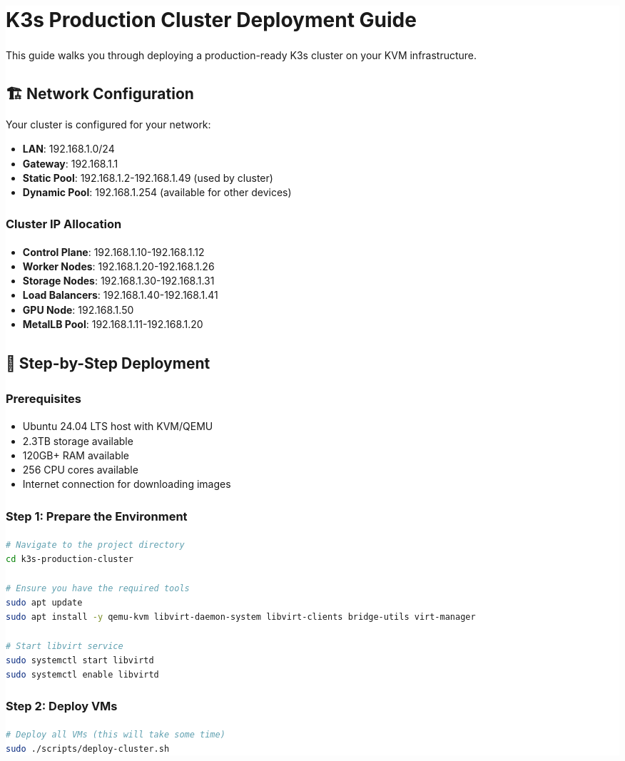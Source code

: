 # K3s Production Cluster Deployment Guide

This guide walks you through deploying a production-ready K3s cluster on your KVM infrastructure.

## 🏗️ Network Configuration

Your cluster is configured for your network:
- **LAN**: 192.168.1.0/24
- **Gateway**: 192.168.1.1
- **Static Pool**: 192.168.1.2-192.168.1.49 (used by cluster)
- **Dynamic Pool**: 192.168.1.254 (available for other devices)

### Cluster IP Allocation
- **Control Plane**: 192.168.1.10-192.168.1.12
- **Worker Nodes**: 192.168.1.20-192.168.1.26
- **Storage Nodes**: 192.168.1.30-192.168.1.31
- **Load Balancers**: 192.168.1.40-192.168.1.41
- **GPU Node**: 192.168.1.50
- **MetalLB Pool**: 192.168.1.11-192.168.1.20

## 🚀 Step-by-Step Deployment

### Prerequisites
- Ubuntu 24.04 LTS host with KVM/QEMU
- 2.3TB storage available
- 120GB+ RAM available
- 256 CPU cores available
- Internet connection for downloading images

### Step 1: Prepare the Environment

```bash
# Navigate to the project directory
cd k3s-production-cluster

# Ensure you have the required tools
sudo apt update
sudo apt install -y qemu-kvm libvirt-daemon-system libvirt-clients bridge-utils virt-manager

# Start libvirt service
sudo systemctl start libvirtd
sudo systemctl enable libvirtd
```

### Step 2: Deploy VMs

```bash
# Deploy all VMs (this will take some time)
sudo ./scripts/deploy-cluster.sh
```
